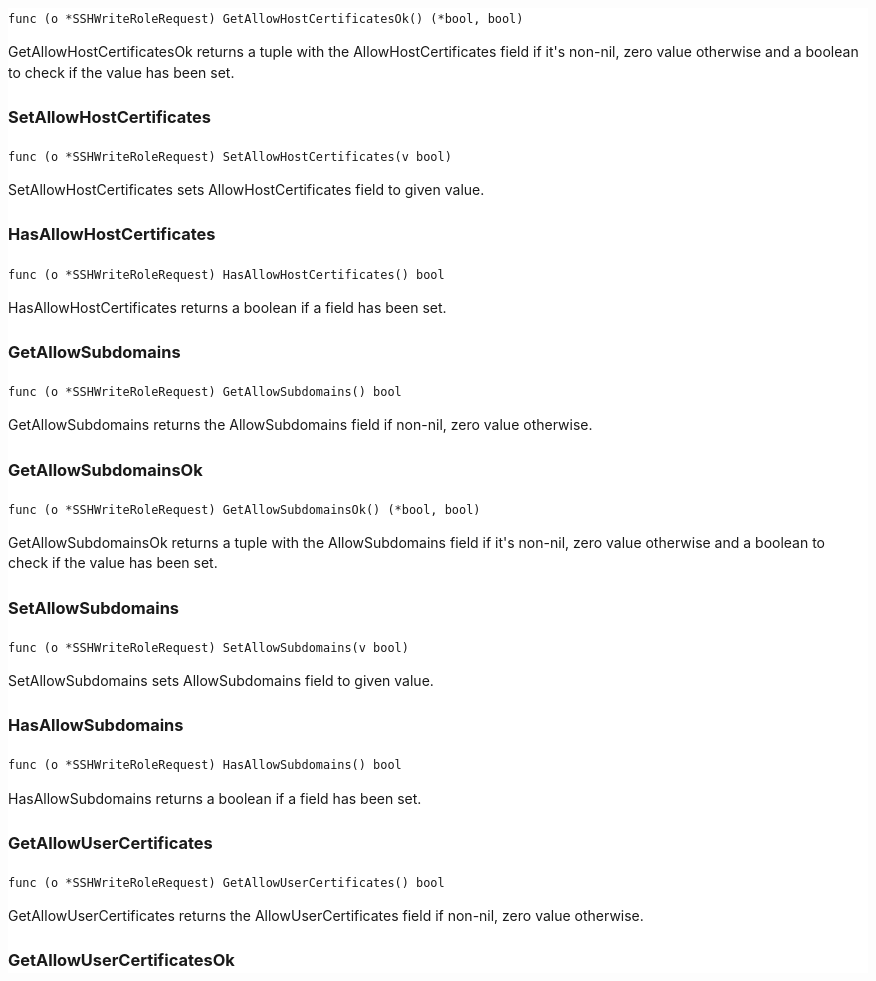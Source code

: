 `func (o *SSHWriteRoleRequest) GetAllowHostCertificatesOk() (*bool, bool)`

GetAllowHostCertificatesOk returns a tuple with the AllowHostCertificates field if it's non-nil, zero value otherwise
and a boolean to check if the value has been set.

### SetAllowHostCertificates

`func (o *SSHWriteRoleRequest) SetAllowHostCertificates(v bool)`

SetAllowHostCertificates sets AllowHostCertificates field to given value.


### HasAllowHostCertificates

`func (o *SSHWriteRoleRequest) HasAllowHostCertificates() bool`

HasAllowHostCertificates returns a boolean if a field has been set.




### GetAllowSubdomains

`func (o *SSHWriteRoleRequest) GetAllowSubdomains() bool`

GetAllowSubdomains returns the AllowSubdomains field if non-nil, zero value otherwise.

### GetAllowSubdomainsOk

`func (o *SSHWriteRoleRequest) GetAllowSubdomainsOk() (*bool, bool)`

GetAllowSubdomainsOk returns a tuple with the AllowSubdomains field if it's non-nil, zero value otherwise
and a boolean to check if the value has been set.

### SetAllowSubdomains

`func (o *SSHWriteRoleRequest) SetAllowSubdomains(v bool)`

SetAllowSubdomains sets AllowSubdomains field to given value.


### HasAllowSubdomains

`func (o *SSHWriteRoleRequest) HasAllowSubdomains() bool`

HasAllowSubdomains returns a boolean if a field has been set.




### GetAllowUserCertificates

`func (o *SSHWriteRoleRequest) GetAllowUserCertificates() bool`

GetAllowUserCertificates returns the AllowUserCertificates field if non-nil, zero value otherwise.

### GetAllowUserCertificatesOk
